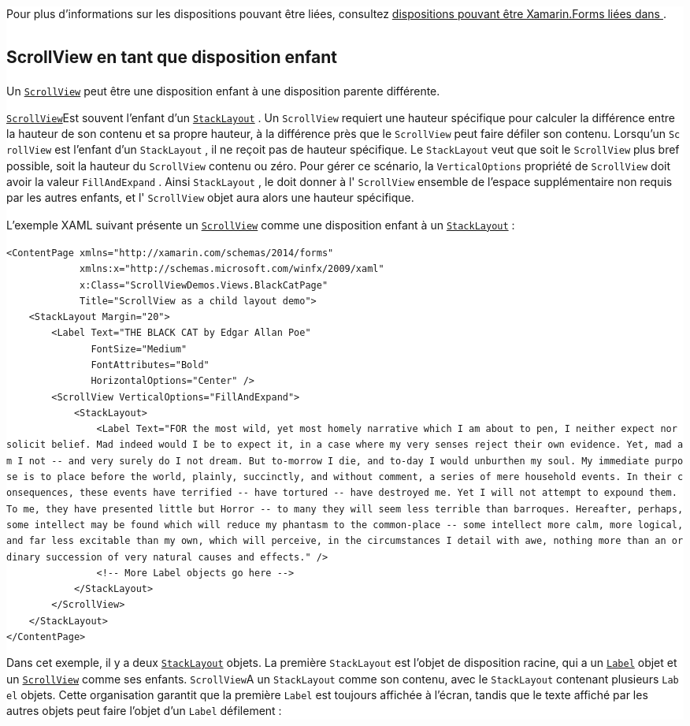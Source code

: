Pour plus d’informations sur les dispositions pouvant être liées, consultez [dispositions pouvant être Xamarin.Forms liées dans ](bindable-layouts.md).

## <a name="scrollview-as-a-child-layout"></a>ScrollView en tant que disposition enfant

Un [`ScrollView`](xref:Xamarin.Forms.ScrollView) peut être une disposition enfant à une disposition parente différente.

[`ScrollView`](xref:Xamarin.Forms.ScrollView)Est souvent l’enfant d’un [`StackLayout`](xref:Xamarin.Forms.StackLayout) . Un `ScrollView` requiert une hauteur spécifique pour calculer la différence entre la hauteur de son contenu et sa propre hauteur, à la différence près que le `ScrollView` peut faire défiler son contenu. Lorsqu’un `ScrollView` est l’enfant d’un `StackLayout` , il ne reçoit pas de hauteur spécifique. Le `StackLayout` veut que soit le `ScrollView` plus bref possible, soit la hauteur du `ScrollView` contenu ou zéro. Pour gérer ce scénario, la `VerticalOptions` propriété de `ScrollView` doit avoir la valeur `FillAndExpand` . Ainsi `StackLayout` , le doit donner à l' `ScrollView` ensemble de l’espace supplémentaire non requis par les autres enfants, et l' `ScrollView` objet aura alors une hauteur spécifique.

L’exemple XAML suivant présente un [`ScrollView`](xref:Xamarin.Forms.ScrollView) comme une disposition enfant à un [`StackLayout`](xref:Xamarin.Forms.StackLayout) :

```xaml
<ContentPage xmlns="http://xamarin.com/schemas/2014/forms"
             xmlns:x="http://schemas.microsoft.com/winfx/2009/xaml"
             x:Class="ScrollViewDemos.Views.BlackCatPage"
             Title="ScrollView as a child layout demo">
    <StackLayout Margin="20">
        <Label Text="THE BLACK CAT by Edgar Allan Poe"
               FontSize="Medium"
               FontAttributes="Bold"
               HorizontalOptions="Center" />
        <ScrollView VerticalOptions="FillAndExpand">
            <StackLayout>
                <Label Text="FOR the most wild, yet most homely narrative which I am about to pen, I neither expect nor solicit belief. Mad indeed would I be to expect it, in a case where my very senses reject their own evidence. Yet, mad am I not -- and very surely do I not dream. But to-morrow I die, and to-day I would unburthen my soul. My immediate purpose is to place before the world, plainly, succinctly, and without comment, a series of mere household events. In their consequences, these events have terrified -- have tortured -- have destroyed me. Yet I will not attempt to expound them. To me, they have presented little but Horror -- to many they will seem less terrible than barroques. Hereafter, perhaps, some intellect may be found which will reduce my phantasm to the common-place -- some intellect more calm, more logical, and far less excitable than my own, which will perceive, in the circumstances I detail with awe, nothing more than an ordinary succession of very natural causes and effects." />
                <!-- More Label objects go here -->
            </StackLayout>
        </ScrollView>
    </StackLayout>
</ContentPage>
```

Dans cet exemple, il y a deux [`StackLayout`](xref:Xamarin.Forms.StackLayout) objets. La première `StackLayout` est l’objet de disposition racine, qui a un [`Label`](xref:Xamarin.Forms.Label) objet et un [`ScrollView`](xref:Xamarin.Forms.ScrollView) comme ses enfants. `ScrollView`A un `StackLayout` comme son contenu, avec le `StackLayout` contenant plusieurs `Label` objets. Cette organisation garantit que la première `Label` est toujours affichée à l’écran, tandis que le texte affiché par les autres objets peut faire l’objet d’un `Label` défilement :
